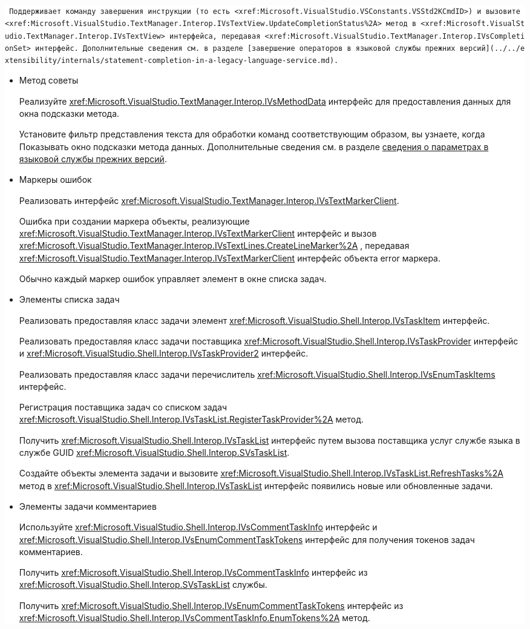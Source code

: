     Поддерживает команду завершения инструкции (то есть <xref:Microsoft.VisualStudio.VSConstants.VSStd2KCmdID>) и вызовите <xref:Microsoft.VisualStudio.TextManager.Interop.IVsTextView.UpdateCompletionStatus%2A> метод в <xref:Microsoft.VisualStudio.TextManager.Interop.IVsTextView> интерфейса, передавая <xref:Microsoft.VisualStudio.TextManager.Interop.IVsCompletionSet> интерфейс. Дополнительные сведения см. в разделе [завершение операторов в языковой службы прежних версий](../../extensibility/internals/statement-completion-in-a-legacy-language-service.md).  
  
-   Метод советы  
  
     Реализуйте <xref:Microsoft.VisualStudio.TextManager.Interop.IVsMethodData> интерфейс для предоставления данных для окна подсказки метода.  
  
     Установите фильтр представления текста для обработки команд соответствующим образом, вы узнаете, когда Показывать окно подсказки метода данных. Дополнительные сведения см. в разделе [сведения о параметрах в языковой службы прежних версий](../../extensibility/internals/parameter-info-in-a-legacy-language-service1.md).  
  
-   Маркеры ошибок  
  
     Реализовать интерфейс <xref:Microsoft.VisualStudio.TextManager.Interop.IVsTextMarkerClient>.  
  
     Ошибка при создании маркера объекты, реализующие <xref:Microsoft.VisualStudio.TextManager.Interop.IVsTextMarkerClient> интерфейс и вызов <xref:Microsoft.VisualStudio.TextManager.Interop.IVsTextLines.CreateLineMarker%2A> , передавая <xref:Microsoft.VisualStudio.TextManager.Interop.IVsTextMarkerClient> интерфейс объекта error маркера.  
  
     Обычно каждый маркер ошибок управляет элемент в окне списка задач.  
  
-   Элементы списка задач  
  
     Реализовать предоставляя класс задачи элемент <xref:Microsoft.VisualStudio.Shell.Interop.IVsTaskItem> интерфейс.  
  
     Реализовать предоставляя класс задачи поставщика <xref:Microsoft.VisualStudio.Shell.Interop.IVsTaskProvider> интерфейс и <xref:Microsoft.VisualStudio.Shell.Interop.IVsTaskProvider2> интерфейс.  
  
     Реализовать предоставляя класс задачи перечислитель <xref:Microsoft.VisualStudio.Shell.Interop.IVsEnumTaskItems> интерфейс.  
  
     Регистрация поставщика задач со списком задач <xref:Microsoft.VisualStudio.Shell.Interop.IVsTaskList.RegisterTaskProvider%2A> метод.  
  
     Получить <xref:Microsoft.VisualStudio.Shell.Interop.IVsTaskList> интерфейс путем вызова поставщика услуг службе языка в службе GUID <xref:Microsoft.VisualStudio.Shell.Interop.SVsTaskList>.  
  
     Создайте объекты элемента задачи и вызовите <xref:Microsoft.VisualStudio.Shell.Interop.IVsTaskList.RefreshTasks%2A> метод в <xref:Microsoft.VisualStudio.Shell.Interop.IVsTaskList> интерфейс появились новые или обновленные задачи.  
  
-   Элементы задачи комментариев  
  
     Используйте <xref:Microsoft.VisualStudio.Shell.Interop.IVsCommentTaskInfo> интерфейс и <xref:Microsoft.VisualStudio.Shell.Interop.IVsEnumCommentTaskTokens> интерфейс для получения токенов задач комментариев.  
  
     Получить <xref:Microsoft.VisualStudio.Shell.Interop.IVsCommentTaskInfo> интерфейс из <xref:Microsoft.VisualStudio.Shell.Interop.SVsTaskList> службы.  
  
     Получить <xref:Microsoft.VisualStudio.Shell.Interop.IVsEnumCommentTaskTokens> интерфейс из <xref:Microsoft.VisualStudio.Shell.Interop.IVsCommentTaskInfo.EnumTokens%2A> метод.  
  